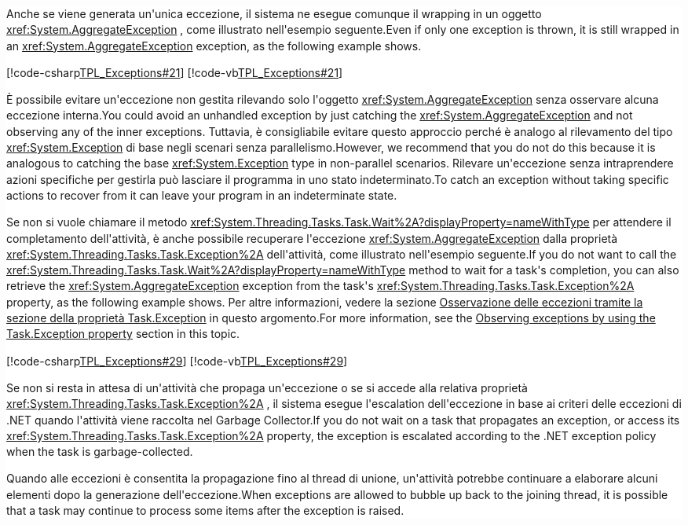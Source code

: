 <span data-ttu-id="73754-109">Anche se viene generata un'unica eccezione, il sistema ne esegue comunque il wrapping in un oggetto <xref:System.AggregateException> , come illustrato nell'esempio seguente.</span><span class="sxs-lookup"><span data-stu-id="73754-109">Even if only one exception is thrown, it is still wrapped in an <xref:System.AggregateException> exception, as the following example shows.</span></span>

[!code-csharp[TPL_Exceptions#21](../../../samples/snippets/csharp/VS_Snippets_Misc/tpl_exceptions/cs/handling21.cs#21)]
[!code-vb[TPL_Exceptions#21](../../../samples/snippets/visualbasic/VS_Snippets_Misc/tpl_exceptions/vb/handling21.vb#21)]

<span data-ttu-id="73754-110">È possibile evitare un'eccezione non gestita rilevando solo l'oggetto <xref:System.AggregateException> senza osservare alcuna eccezione interna.</span><span class="sxs-lookup"><span data-stu-id="73754-110">You could avoid an unhandled exception by just catching the <xref:System.AggregateException> and not observing any of the inner exceptions.</span></span> <span data-ttu-id="73754-111">Tuttavia, è consigliabile evitare questo approccio perché è analogo al rilevamento del tipo <xref:System.Exception> di base negli scenari senza parallelismo.</span><span class="sxs-lookup"><span data-stu-id="73754-111">However, we recommend that you do not do this because it is analogous to catching the base <xref:System.Exception> type in non-parallel scenarios.</span></span> <span data-ttu-id="73754-112">Rilevare un'eccezione senza intraprendere azioni specifiche per gestirla può lasciare il programma in uno stato indeterminato.</span><span class="sxs-lookup"><span data-stu-id="73754-112">To catch an exception without taking specific actions to recover from it can leave your program in an indeterminate state.</span></span>

<span data-ttu-id="73754-113">Se non si vuole chiamare il metodo <xref:System.Threading.Tasks.Task.Wait%2A?displayProperty=nameWithType> per attendere il completamento dell'attività, è anche possibile recuperare l'eccezione <xref:System.AggregateException> dalla proprietà <xref:System.Threading.Tasks.Task.Exception%2A> dell'attività, come illustrato nell'esempio seguente.</span><span class="sxs-lookup"><span data-stu-id="73754-113">If you do not want to call the <xref:System.Threading.Tasks.Task.Wait%2A?displayProperty=nameWithType> method to wait for a task's completion, you can also retrieve the <xref:System.AggregateException> exception from the task's <xref:System.Threading.Tasks.Task.Exception%2A> property, as the following example shows.</span></span> <span data-ttu-id="73754-114">Per altre informazioni, vedere la sezione [Osservazione delle eccezioni tramite la sezione della proprietà Task.Exception](#observing-exceptions-by-using-the-taskexception-property) in questo argomento.</span><span class="sxs-lookup"><span data-stu-id="73754-114">For more information, see the [Observing exceptions by using the Task.Exception property](#observing-exceptions-by-using-the-taskexception-property) section in this topic.</span></span>

[!code-csharp[TPL_Exceptions#29](../../../samples/snippets/csharp/VS_Snippets_Misc/tpl_exceptions/cs/handling22.cs#29)]
[!code-vb[TPL_Exceptions#29](../../../samples/snippets/visualbasic/VS_Snippets_Misc/tpl_exceptions/vb/handling22.vb#29)]

<span data-ttu-id="73754-115">Se non si resta in attesa di un'attività che propaga un'eccezione o se si accede alla relativa proprietà <xref:System.Threading.Tasks.Task.Exception%2A> , il sistema esegue l'escalation dell'eccezione in base ai criteri delle eccezioni di .NET quando l'attività viene raccolta nel Garbage Collector.</span><span class="sxs-lookup"><span data-stu-id="73754-115">If you do not wait on a task that propagates an exception, or access its <xref:System.Threading.Tasks.Task.Exception%2A> property, the exception is escalated according to the .NET exception policy when the task is garbage-collected.</span></span>

<span data-ttu-id="73754-116">Quando alle eccezioni è consentita la propagazione fino al thread di unione, un'attività potrebbe continuare a elaborare alcuni elementi dopo la generazione dell'eccezione.</span><span class="sxs-lookup"><span data-stu-id="73754-116">When exceptions are allowed to bubble up back to the joining thread, it is possible that a task may continue to process some items after the exception is raised.</span></span>
